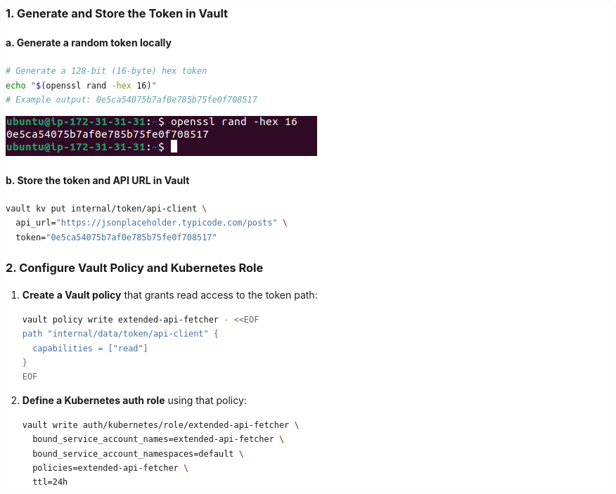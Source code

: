 ### 1. Generate and Store the Token in Vault

#### a. Generate a random token locally

```bash
# Generate a 128-bit (16-byte) hex token
echo "$(openssl rand -hex 16)"  
# Example output: 0e5ca54075b7af0e785b75fe0f708517
```

![Generated token](assets/image-5.png)

#### b. Store the token and API URL in Vault

```bash
vault kv put internal/token/api-client \
  api_url="https://jsonplaceholder.typicode.com/posts" \
  token="0e5ca54075b7af0e785b75fe0f708517"
```

### 2. Configure Vault Policy and Kubernetes Role

1. **Create a Vault policy** that grants read access to the token path:

   ```bash
   vault policy write extended-api-fetcher - <<EOF
   path "internal/data/token/api-client" {
     capabilities = ["read"]
   }
   EOF
   ```
2. **Define a Kubernetes auth role** using that policy:

   ```bash
   vault write auth/kubernetes/role/extended-api-fetcher \
     bound_service_account_names=extended-api-fetcher \
     bound_service_account_namespaces=default \
     policies=extended-api-fetcher \
     ttl=24h
   ```
